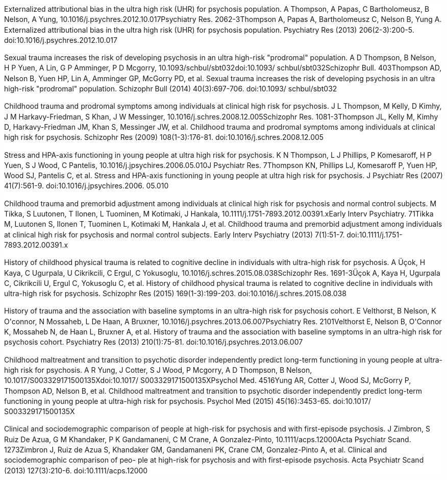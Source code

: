 Externalized attributional bias in the ultra high risk (UHR) for psychosis population. A Thompson, A Papas, C Bartholomeusz, B Nelson, A Yung, 10.1016/j.psychres.2012.10.017Psychiatry Res. 2062-3Thompson A, Papas A, Bartholomeusz C, Nelson B, Yung A. Externalized attributional bias in the ultra high risk (UHR) for psychosis population. Psychiatry Res (2013) 206(2-3):200-5. doi:10.1016/j.psychres.2012.10.017

Sexual trauma increases the risk of developing psychosis in an ultra high-risk "prodromal" population. A D Thompson, B Nelson, H P Yuen, A Lin, G P Amminger, P D Mcgorry, 10.1093/schbul/sbt032doi:10.1093/ schbul/sbt032Schizophr Bull. 403Thompson AD, Nelson B, Yuen HP, Lin A, Amminger GP, McGorry PD, et al. Sexual trauma increases the risk of developing psychosis in an ultra high-risk "prodromal" population. Schizophr Bull (2014) 40(3):697-706. doi:10.1093/ schbul/sbt032

Childhood trauma and prodromal symptoms among individuals at clinical high risk for psychosis. J L Thompson, M Kelly, D Kimhy, J M Harkavy-Friedman, S Khan, J W Messinger, 10.1016/j.schres.2008.12.005Schizophr Res. 1081-3Thompson JL, Kelly M, Kimhy D, Harkavy-Friedman JM, Khan S, Messinger JW, et al. Childhood trauma and prodromal symptoms among individuals at clinical high risk for psychosis. Schizophr Res (2009) 108(1-3):176-81. doi:10.1016/j.schres.2008.12.005

Stress and HPA-axis functioning in young people at ultra high risk for psychosis. K N Thompson, L J Phillips, P Komesaroff, H P Yuen, S J Wood, C Pantelis, 10.1016/j.jpsychires.2006.05.010J Psychiatr Res. 7Thompson KN, Phillips LJ, Komesaroff P, Yuen HP, Wood SJ, Pantelis C, et al. Stress and HPA-axis functioning in young people at ultra high risk for psychosis. J Psychiatr Res (2007) 41(7):561-9. doi:10.1016/j.jpsychires.2006. 05.010

Childhood trauma and premorbid adjustment among individuals at clinical high risk for psychosis and normal control subjects. M Tikka, S Luutonen, T Ilonen, L Tuominen, M Kotimaki, J Hankala, 10.1111/j.1751-7893.2012.00391.xEarly Interv Psychiatry. 71Tikka M, Luutonen S, Ilonen T, Tuominen L, Kotimaki M, Hankala J, et al. Childhood trauma and premorbid adjustment among individuals at clinical high risk for psychosis and normal control subjects. Early Interv Psychiatry (2013) 7(1):51-7. doi:10.1111/j.1751-7893.2012.00391.x

History of childhood physical trauma is related to cognitive decline in individuals with ultra-high risk for psychosis. A Üçok, H Kaya, C Ugurpala, U Cikrikcili, C Ergul, C Yokusoglu, 10.1016/j.schres.2015.08.038Schizophr Res. 1691-3Üçok A, Kaya H, Ugurpala C, Cikrikcili U, Ergul C, Yokusoglu C, et al. History of childhood physical trauma is related to cognitive decline in individuals with ultra-high risk for psychosis. Schizophr Res (2015) 169(1-3):199-203. doi:10.1016/j.schres.2015.08.038

History of trauma and the association with baseline symptoms in an ultra-high risk for psychosis cohort. E Velthorst, B Nelson, K O&apos;connor, N Mossaheb, L De Haan, A Bruxner, 10.1016/j.psychres.2013.06.007Psychiatry Res. 2101Velthorst E, Nelson B, O'Connor K, Mossaheb N, de Haan L, Bruxner A, et al. History of trauma and the association with baseline symptoms in an ultra-high risk for psychosis cohort. Psychiatry Res (2013) 210(1):75-81. doi:10.1016/j.psychres.2013.06.007

Childhood maltreatment and transition to psychotic disorder independently predict long-term functioning in young people at ultra-high risk for psychosis. A R Yung, J Cotter, S J Wood, P Mcgorry, A D Thompson, B Nelson, 10.1017/S003329171500135Xdoi:10.1017/ S003329171500135XPsychol Med. 4516Yung AR, Cotter J, Wood SJ, McGorry P, Thompson AD, Nelson B, et al. Childhood maltreatment and transition to psychotic disorder independently predict long-term functioning in young people at ultra-high risk for psychosis. Psychol Med (2015) 45(16):3453-65. doi:10.1017/ S003329171500135X

Clinical and sociodemographic comparison of people at high-risk for psychosis and with first-episode psychosis. J Zimbron, S Ruiz De Azua, G M Khandaker, P K Gandamaneni, C M Crane, A Gonzalez-Pinto, 10.1111/acps.12000Acta Psychiatr Scand. 1273Zimbron J, Ruiz de Azua S, Khandaker GM, Gandamaneni PK, Crane CM, Gonzalez-Pinto A, et al. Clinical and sociodemographic comparison of peo- ple at high-risk for psychosis and with first-episode psychosis. Acta Psychiatr Scand (2013) 127(3):210-6. doi:10.1111/acps.12000
